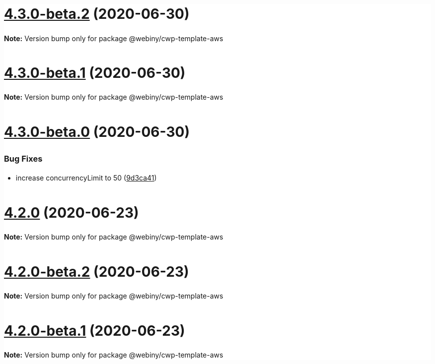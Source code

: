 



# [4.3.0-beta.2](https://github.com/webiny/webiny-js/compare/v4.3.0-beta.1...v4.3.0-beta.2) (2020-06-30)

**Note:** Version bump only for package @webiny/cwp-template-aws





# [4.3.0-beta.1](https://github.com/webiny/webiny-js/compare/v4.3.0-beta.0...v4.3.0-beta.1) (2020-06-30)

**Note:** Version bump only for package @webiny/cwp-template-aws





# [4.3.0-beta.0](https://github.com/webiny/webiny-js/compare/v4.2.0...v4.3.0-beta.0) (2020-06-30)


### Bug Fixes

* increase concurrencyLimit to 50 ([9d3ca41](https://github.com/webiny/webiny-js/commit/9d3ca41a2bd7250b02c9a9ba0b02954618033788))





# [4.2.0](https://github.com/webiny/webiny-js/compare/v4.2.0-beta.2...v4.2.0) (2020-06-23)

**Note:** Version bump only for package @webiny/cwp-template-aws





# [4.2.0-beta.2](https://github.com/webiny/webiny-js/compare/v4.2.0-beta.1...v4.2.0-beta.2) (2020-06-23)

**Note:** Version bump only for package @webiny/cwp-template-aws





# [4.2.0-beta.1](https://github.com/webiny/webiny-js/compare/v4.2.0-beta.0...v4.2.0-beta.1) (2020-06-23)

**Note:** Version bump only for package @webiny/cwp-template-aws
